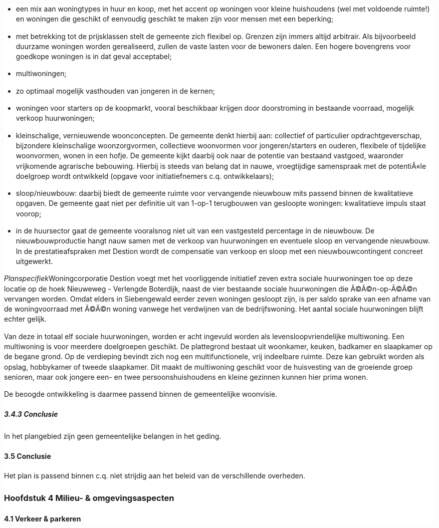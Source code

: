 * een mix aan woningtypes in huur en koop, met het accent op woningen voor kleine huishoudens (wel met voldoende ruimte!) en woningen die geschikt of eenvoudig geschikt te maken zijn voor mensen met een beperking;

* met betrekking tot de prijsklassen stelt de gemeente zich flexibel op. Grenzen zijn immers altijd arbitrair. Als bijvoorbeeld duurzame woningen worden gerealiseerd, zullen de vaste lasten voor de bewoners dalen. Een hogere bovengrens voor goedkope woningen is in dat geval acceptabel;

* multiwoningen;

* zo optimaal mogelijk vasthouden van jongeren in de kernen;

* woningen voor starters op de koopmarkt, vooral beschikbaar krijgen door doorstroming in bestaande voorraad, mogelijk verkoop huurwoningen;

* kleinschalige, vernieuwende woonconcepten. De gemeente denkt hierbij aan: collectief of particulier opdrachtgeverschap, bijzondere kleinschalige woonzorgvormen, collectieve woonvormen voor jongeren/starters en ouderen, flexibele of tijdelijke woonvormen, wonen in een hofje. De gemeente kijkt daarbij ook naar de potentie van bestaand vastgoed, waaronder vrijkomende agrarische bebouwing. Hierbij is steeds van belang dat in nauwe, vroegtijdige samenspraak met de potentiÃ«le doelgroep wordt ontwikkeld (opgave voor initiatiefnemers c.q. ontwikkelaars);

* sloop/nieuwbouw: daarbij biedt de gemeente ruimte voor vervangende nieuwbouw mits passend binnen de kwalitatieve opgaven. De gemeente gaat niet per definitie uit van 1\-op\-1 terugbouwen van gesloopte woningen: kwalitatieve impuls staat voorop;

* in de huursector gaat de gemeente vooralsnog niet uit van een vastgesteld percentage in de nieuwbouw. De nieuwbouwproductie hangt nauw samen met de verkoop van huurwoningen en eventuele sloop en vervangende nieuwbouw. In de prestatieafspraken met Destion wordt de compensatie van verkoop en sloop met een nieuwbouwcontingent concreet uitgewerkt.

*Planspecifiek*Woningcorporatie Destion voegt met het voorliggende initiatief zeven extra sociale huurwoningen toe op deze locatie op de hoek Nieuweweg \- Verlengde Boterdijk, naast de vier bestaande sociale huurwoningen die Ã©Ã©n\-op\-Ã©Ã©n vervangen worden. Omdat elders in Siebengewald eerder zeven woningen gesloopt zijn, is per saldo sprake van een afname van de woningvoorraad met Ã©Ã©n woning vanwege het verdwijnen van de bedrijfswoning. Het aantal sociale huurwoningen blijft echter gelijk.

Van deze in totaal elf sociale huurwoningen, worden er acht ingevuld worden als levensloopvriendelijke multiwoning. Een multiwoning is voor meerdere doelgroepen geschikt. De plattegrond bestaat uit woonkamer, keuken, badkamer en slaapkamer op de begane grond. Op de verdieping bevindt zich nog een multifunctionele, vrij indeelbare ruimte. Deze kan gebruikt worden als opslag, hobbykamer of tweede slaapkamer. Dit maakt de multiwoning geschikt voor de huisvesting van de groeiende groep senioren, maar ook jongere een\- en twee persoonshuishoudens en kleine gezinnen kunnen hier prima wonen.

De beoogde ontwikkeling is daarmee passend binnen de gemeentelijke woonvisie.

##### 3\.4\.3 Conclusie

In het plangebied zijn geen gemeentelijke belangen in het geding.

#### 3\.5 Conclusie

Het plan is passend binnen c.q. niet strijdig aan het beleid van de verschillende overheden.

### Hoofdstuk 4 Milieu\- \& omgevingsaspecten

#### 4\.1 Verkeer \& parkeren
